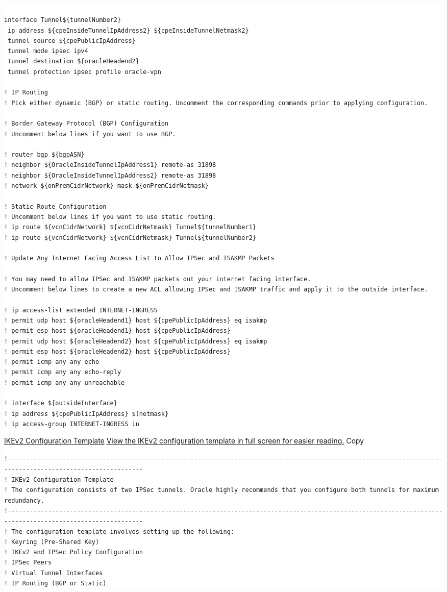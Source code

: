 ```
 
interface Tunnel${tunnelNumber2}
 ip address ${cpeInsideTunnelIpAddress2} ${cpeInsideTunnelNetmask2}
 tunnel source ${cpePublicIpAddress}
 tunnel mode ipsec ipv4
 tunnel destination ${oracleHeadend2}
 tunnel protection ipsec profile oracle-vpn
 
! IP Routing
! Pick either dynamic (BGP) or static routing. Uncomment the corresponding commands prior to applying configuration.
 
! Border Gateway Protocol (BGP) Configuration
! Uncomment below lines if you want to use BGP.
 
! router bgp ${bgpASN}
! neighbor ${OracleInsideTunnelIpAddress1} remote-as 31898
! neighbor ${OracleInsideTunnelIpAddress2} remote-as 31898
! network ${onPremCidrNetwork} mask ${onPremCidrNetmask}
 
! Static Route Configuration
! Uncomment below lines if you want to use static routing.
! ip route ${vcnCidrNetwork} ${vcnCidrNetmask} Tunnel${tunnelNumber1}
! ip route ${vcnCidrNetwork} ${vcnCidrNetmask} Tunnel${tunnelNumber2}
 
! Update Any Internet Facing Access List to Allow IPSec and ISAKMP Packets
 
! You may need to allow IPSec and ISAKMP packets out your internet facing interface.
! Uncomment below lines to create a new ACL allowing IPSec and ISAKMP traffic and apply it to the outside interface.
 
! ip access-list extended INTERNET-INGRESS
! permit udp host ${oracleHeadend1} host ${cpePublicIpAddress} eq isakmp
! permit esp host ${oracleHeadend1} host ${cpePublicIpAddress}
! permit udp host ${oracleHeadend2} host ${cpePublicIpAddress} eq isakmp
! permit esp host ${oracleHeadend2} host ${cpePublicIpAddress}
! permit icmp any any echo
! permit icmp any any echo-reply
! permit icmp any any unreachable
 
! interface ${outsideInterface}
! ip address ${cpePublicIpAddress} $(netmask}
! ip access-group INTERNET-INGRESS in
```

[IKEv2 Configuration Template](https://docs.oracle.com/en-us/iaas/Content/Network/Reference/ciscoiosCPE.htm)
[View the IKEv2 configuration template in full screen for easier reading.](https://docs.oracle.com/en-us/iaas/Content/Network/non-dita/vpn_cpe_ciscoios_ikev2.txt)
Copy
```
!-------------------------------------------------------------------------------------------------------------------------------------------------------------
! IKEv2 Configuration Template
! The configuration consists of two IPSec tunnels. Oracle highly recommends that you configure both tunnels for maximum redundancy.
!-------------------------------------------------------------------------------------------------------------------------------------------------------------
! The configuration template involves setting up the following:
! Keyring (Pre-Shared Key)
! IKEv2 and IPSec Policy Configuration
! IPSec Peers
! Virtual Tunnel Interfaces
! IP Routing (BGP or Static)
```